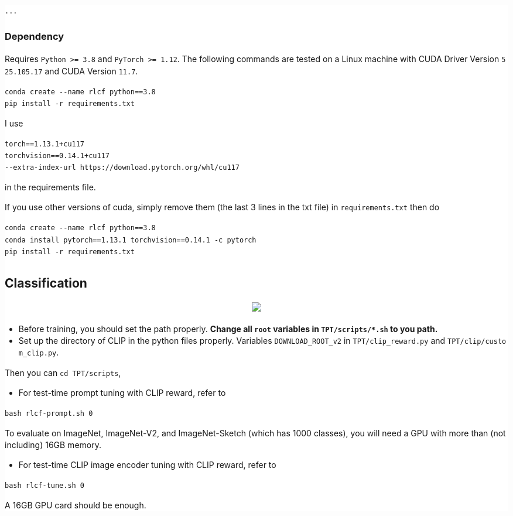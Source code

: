 ```
...
```

### Dependency

Requires `Python >= 3.8` and `PyTorch >= 1.12`.
The following commands are tested on a Linux machine with CUDA Driver Version `525.105.17` and CUDA Version `11.7`.
```
conda create --name rlcf python==3.8
pip install -r requirements.txt 
```
I use
```
torch==1.13.1+cu117
torchvision==0.14.1+cu117
--extra-index-url https://download.pytorch.org/whl/cu117
```
in the requirements file.

If you use other versions of cuda, simply remove them (the last 3 lines in the txt file) in `requirements.txt` then do
```
conda create --name rlcf python==3.8
conda install pytorch==1.13.1 torchvision==0.14.1 -c pytorch
pip install -r requirements.txt 
```


## Classification
<div align=center>
  <img src="assets/cls.png" style="zoom:100%"/></pr>
</div>

- Before training, you should set the path properly. **Change all `root` variables in `TPT/scripts/*.sh` to you path.**
- Set up the directory of CLIP in the python files properly. Variables `DOWNLOAD_ROOT_v2` in `TPT/clip_reward.py` and `TPT/clip/custom_clip.py`.

Then you can `cd TPT/scripts`,
- For test-time prompt tuning with CLIP reward, refer to
```
bash rlcf-prompt.sh 0
```
To evaluate on ImageNet, ImageNet-V2, and ImageNet-Sketch (which has 1000 classes), you will need a GPU with more than (not including) 16GB memory. 


- For test-time CLIP image encoder tuning with CLIP reward, refer to
```
bash rlcf-tune.sh 0
```
A 16GB GPU card should be enough.

